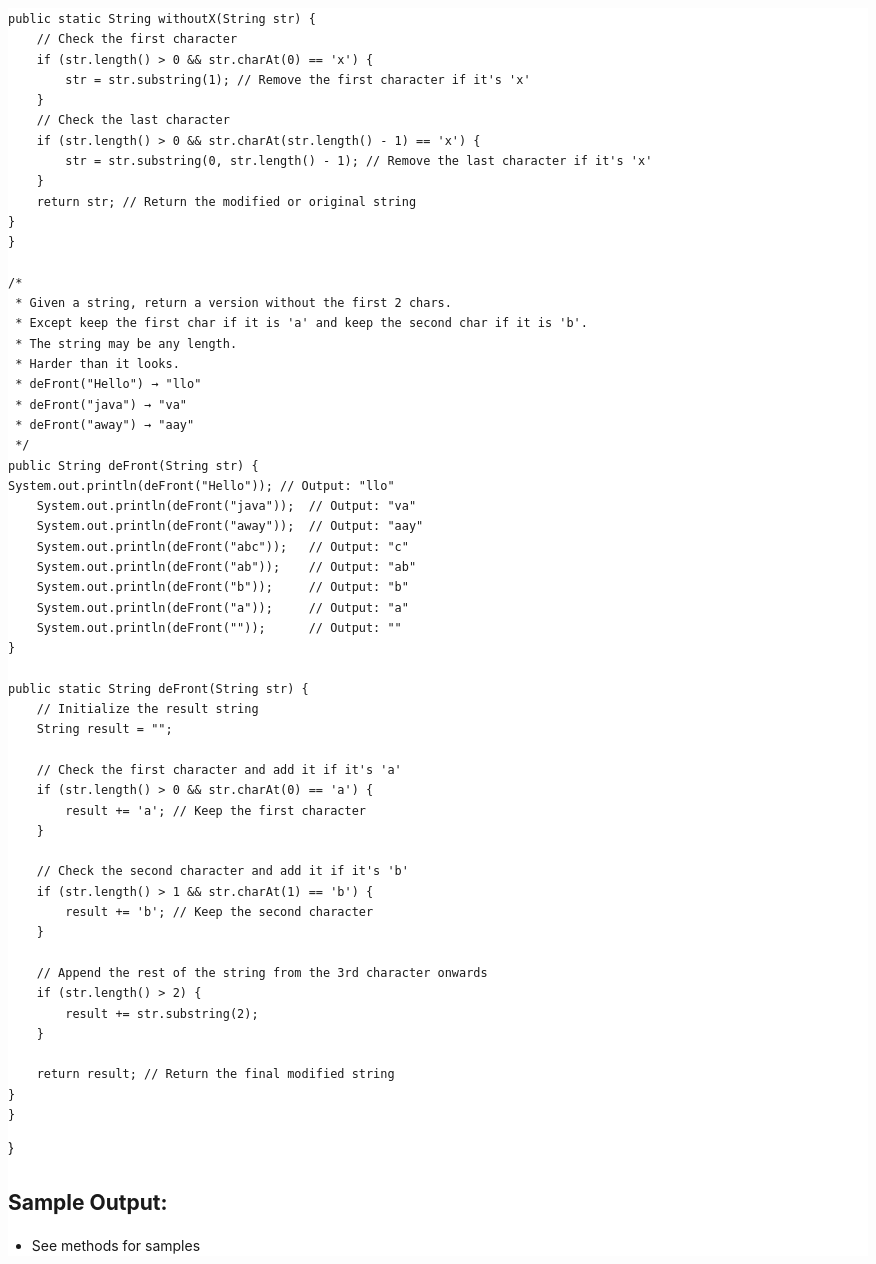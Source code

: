     public static String withoutX(String str) {
        // Check the first character
        if (str.length() > 0 && str.charAt(0) == 'x') {
            str = str.substring(1); // Remove the first character if it's 'x'
        }
        // Check the last character
        if (str.length() > 0 && str.charAt(str.length() - 1) == 'x') {
            str = str.substring(0, str.length() - 1); // Remove the last character if it's 'x'
        }
        return str; // Return the modified or original string
    }
    }

    /*
     * Given a string, return a version without the first 2 chars. 
     * Except keep the first char if it is 'a' and keep the second char if it is 'b'. 
     * The string may be any length. 
     * Harder than it looks.
     * deFront("Hello") → "llo"
     * deFront("java") → "va"
     * deFront("away") → "aay"
     */
    public String deFront(String str) {    
    System.out.println(deFront("Hello")); // Output: "llo"
        System.out.println(deFront("java"));  // Output: "va"
        System.out.println(deFront("away"));  // Output: "aay"
        System.out.println(deFront("abc"));   // Output: "c"
        System.out.println(deFront("ab"));    // Output: "ab"
        System.out.println(deFront("b"));     // Output: "b"
        System.out.println(deFront("a"));     // Output: "a"
        System.out.println(deFront(""));      // Output: ""
    }

    public static String deFront(String str) {
        // Initialize the result string
        String result = "";

        // Check the first character and add it if it's 'a'
        if (str.length() > 0 && str.charAt(0) == 'a') {
            result += 'a'; // Keep the first character
        }

        // Check the second character and add it if it's 'b'
        if (str.length() > 1 && str.charAt(1) == 'b') {
            result += 'b'; // Keep the second character
        }

        // Append the rest of the string from the 3rd character onwards
        if (str.length() > 2) {
            result += str.substring(2);
        }

        return result; // Return the final modified string
    }
    }

}



## Sample Output:
- See methods for samples
